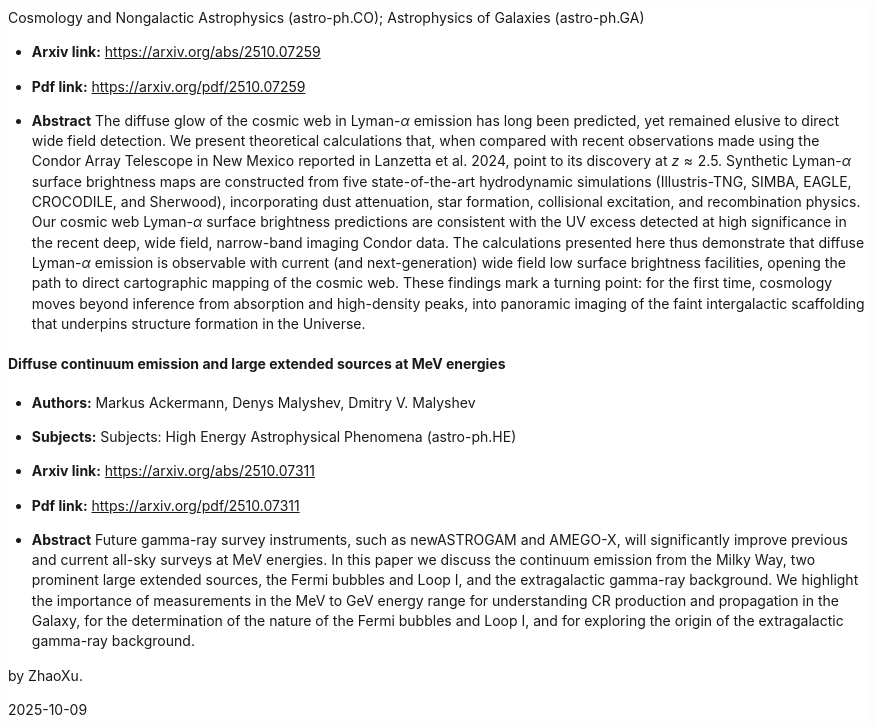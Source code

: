 Cosmology and Nongalactic Astrophysics (astro-ph.CO); Astrophysics of Galaxies (astro-ph.GA)
 - **Arxiv link:** https://arxiv.org/abs/2510.07259

 - **Pdf link:** https://arxiv.org/pdf/2510.07259

 - **Abstract**
 The diffuse glow of the cosmic web in Lyman-$\alpha$ emission has long been predicted, yet remained elusive to direct wide field detection. We present theoretical calculations that, when compared with recent observations made using the Condor Array Telescope in New Mexico reported in Lanzetta et al. 2024, point to its discovery at $z \approx 2.5$. Synthetic Lyman-$\alpha$ surface brightness maps are constructed from five state-of-the-art hydrodynamic simulations (Illustris-TNG, SIMBA, EAGLE, CROCODILE, and Sherwood), incorporating dust attenuation, star formation, collisional excitation, and recombination physics. Our cosmic web Lyman-$\alpha$ surface brightness predictions are consistent with the UV excess detected at high significance in the recent deep, wide field, narrow-band imaging Condor data. The calculations presented here thus demonstrate that diffuse Lyman-$\alpha$ emission is observable with current (and next-generation) wide field low surface brightness facilities, opening the path to direct cartographic mapping of the cosmic web. These findings mark a turning point: for the first time, cosmology moves beyond inference from absorption and high-density peaks, into panoramic imaging of the faint intergalactic scaffolding that underpins structure formation in the Universe.
#### Diffuse continuum emission and large extended sources at MeV energies
 - **Authors:** Markus Ackermann, Denys Malyshev, Dmitry V. Malyshev
 - **Subjects:** Subjects:
High Energy Astrophysical Phenomena (astro-ph.HE)
 - **Arxiv link:** https://arxiv.org/abs/2510.07311

 - **Pdf link:** https://arxiv.org/pdf/2510.07311

 - **Abstract**
 Future gamma-ray survey instruments, such as newASTROGAM and AMEGO-X, will significantly improve previous and current all-sky surveys at MeV energies. In this paper we discuss the continuum emission from the Milky Way, two prominent large extended sources, the Fermi bubbles and Loop I, and the extragalactic gamma-ray background. We highlight the importance of measurements in the MeV to GeV energy range for understanding CR production and propagation in the Galaxy, for the determination of the nature of the Fermi bubbles and Loop I, and for exploring the origin of the extragalactic gamma-ray background.


by ZhaoXu. 


2025-10-09
